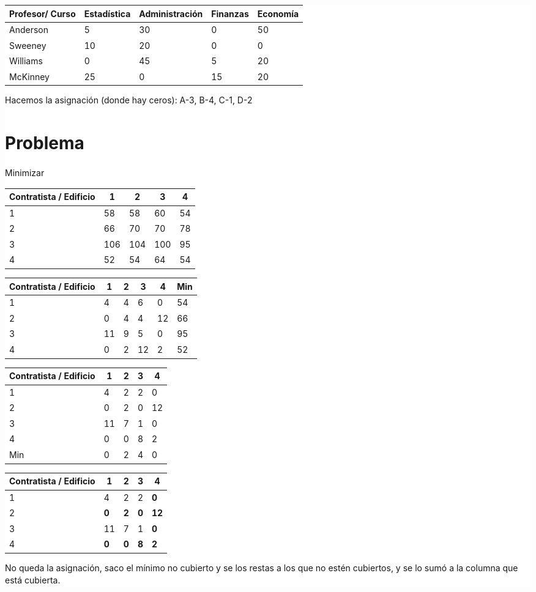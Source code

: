 | Profesor/ Curso | Estadística | Administración | Finanzas | Economía |
| --------------- | ----------- | -------------- | -------- | -------- |
| Anderson        | 5           | 30             | 0        | 50       |
| Sweeney         | 10          | 20             | 0        | 0        |
| Williams        | 0           | 45             | 5        | 20       |
| McKinney        | 25          | 0              | 15       | 20       |
Hacemos la asignación (donde hay ceros): A-3, B-4, C-1, D-2
# Problema 
Minimizar

| Contratista / Edificio | 1   | 2   | 3   | 4   |
| ---------------------- | --- | --- | --- | --- |
| 1                      | 58  | 58  | 60  | 54  |
| 2                      | 66  | 70  | 70  | 78  |
| 3                      | 106 | 104 | 100 | 95  |
| 4                      | 52  | 54  | 64  | 54  |

| Contratista / Edificio | 1   | 2   | 3   | 4   | Min |
| ---------------------- | --- | --- | --- | --- | --- |
| 1                      | 4   | 4   | 6   | 0   | 54  |
| 2                      | 0   | 4   | 4   | 12  | 66  |
| 3                      | 11  | 9   | 5   | 0   | 95  |
| 4                      | 0   | 2   | 12  | 2   | 52  |

| Contratista / Edificio | 1   | 2   | 3   | 4   |
| ---------------------- | --- | --- | --- | --- |
| 1                      | 4   | 2   | 2   | 0   |
| 2                      | 0   | 2   | 0   | 12  |
| 3                      | 11  | 7   | 1   | 0   |
| 4                      | 0   | 0   | 8   | 2   |
| Min                    | 0   | 2   | 4   | 0   |

| Contratista / Edificio | 1     | 2     | 3     | 4      |
| ---------------------- | ----- | ----- | ----- | ------ |
| 1                      | 4     | 2     | 2     | **0**  |
| 2                      | **0** | **2** | **0** | **12** |
| 3                      | 11    | 7     | 1     | **0**  |
| 4                      | **0**     | **0**     | **8**     | **2**  |
No queda la asignación, saco el mínimo no cubierto y se los restas a los que no estén cubiertos, y se lo sumó a la columna que está cubierta. 